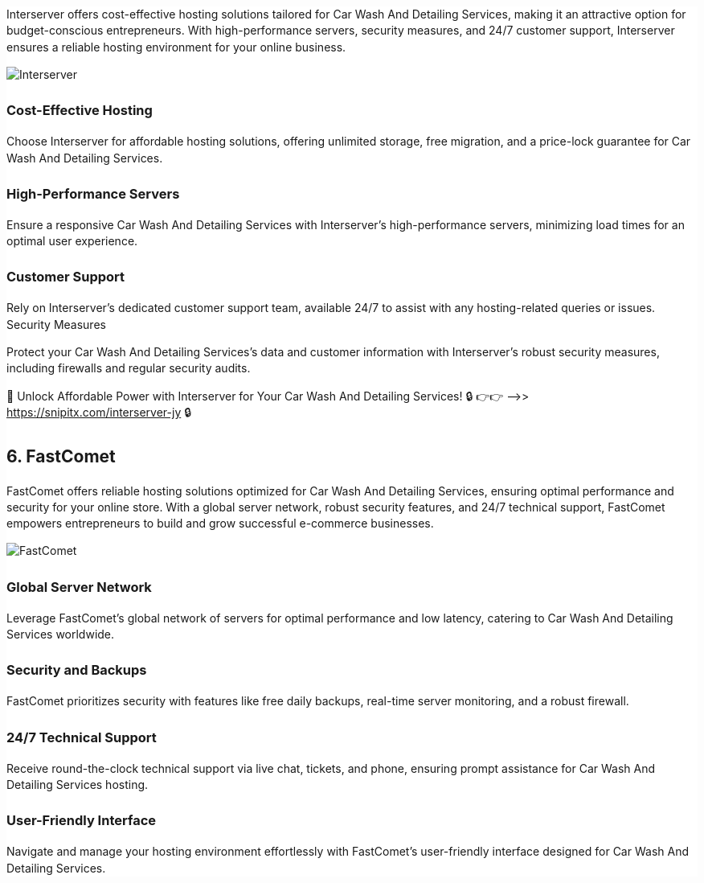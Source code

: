 Interserver offers cost-effective hosting solutions tailored for Car Wash And Detailing Services, making it an attractive option for budget-conscious entrepreneurs. With high-performance servers, security measures, and 24/7 customer support, Interserver ensures a reliable hosting environment for your online business.

![Interserver](https://i.imgur.com/OM5dOEW.jpeg "Interserver Hosting")

### Cost-Effective Hosting
Choose Interserver for affordable hosting solutions, offering unlimited storage, free migration, and a price-lock guarantee for Car Wash And Detailing Services.

### High-Performance Servers
Ensure a responsive Car Wash And Detailing Services with Interserver’s high-performance servers, minimizing load times for an optimal user experience.

### Customer Support
Rely on Interserver’s dedicated customer support team, available 24/7 to assist with any hosting-related queries or issues.
Security Measures

Protect your Car Wash And Detailing Services’s data and customer information with Interserver’s robust security measures, including firewalls and regular security audits.

💸 Unlock Affordable Power with Interserver for Your Car Wash And Detailing Services! 🔒
👉👉 -->> https://snipitx.com/interserver-jy 🔒

## 6. FastComet

FastComet offers reliable hosting solutions optimized for Car Wash And Detailing Services, ensuring optimal performance and security for your online store. With a global server network, robust security features, and 24/7 technical support, FastComet empowers entrepreneurs to build and grow successful e-commerce businesses.

![FastComet](https://i.imgur.com/7qgXuWp.png "FastComet Hosting")

### Global Server Network
Leverage FastComet’s global network of servers for optimal performance and low latency, catering to Car Wash And Detailing Services worldwide.

### Security and Backups
FastComet prioritizes security with features like free daily backups, real-time server monitoring, and a robust firewall.

### 24/7 Technical Support
Receive round-the-clock technical support via live chat, tickets, and phone, ensuring prompt assistance for Car Wash And Detailing Services hosting.

### User-Friendly Interface
Navigate and manage your hosting environment effortlessly with FastComet’s user-friendly interface designed for Car Wash And Detailing Services.
